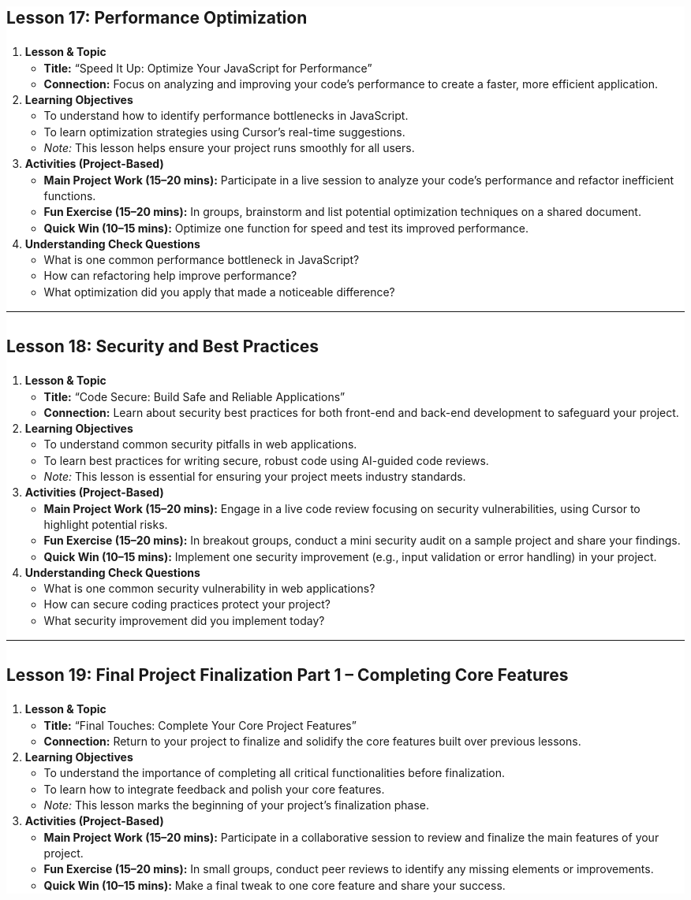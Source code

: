 
## Lesson 17: Performance Optimization
1. **Lesson & Topic**  
   - **Title:** “Speed It Up: Optimize Your JavaScript for Performance”  
   - **Connection:** Focus on analyzing and improving your code’s performance to create a faster, more efficient application.
2. **Learning Objectives**  
   - To understand how to identify performance bottlenecks in JavaScript.  
   - To learn optimization strategies using Cursor’s real-time suggestions.  
   - *Note:* This lesson helps ensure your project runs smoothly for all users.
3. **Activities (Project-Based)**  
   - **Main Project Work (15–20 mins):** Participate in a live session to analyze your code’s performance and refactor inefficient functions.  
   - **Fun Exercise (15–20 mins):** In groups, brainstorm and list potential optimization techniques on a shared document.  
   - **Quick Win (10–15 mins):** Optimize one function for speed and test its improved performance.
4. **Understanding Check Questions**  
   - What is one common performance bottleneck in JavaScript?  
   - How can refactoring help improve performance?  
   - What optimization did you apply that made a noticeable difference?

---

## Lesson 18: Security and Best Practices
1. **Lesson & Topic**  
   - **Title:** “Code Secure: Build Safe and Reliable Applications”  
   - **Connection:** Learn about security best practices for both front-end and back-end development to safeguard your project.
2. **Learning Objectives**  
   - To understand common security pitfalls in web applications.  
   - To learn best practices for writing secure, robust code using AI-guided code reviews.  
   - *Note:* This lesson is essential for ensuring your project meets industry standards.
3. **Activities (Project-Based)**  
   - **Main Project Work (15–20 mins):** Engage in a live code review focusing on security vulnerabilities, using Cursor to highlight potential risks.  
   - **Fun Exercise (15–20 mins):** In breakout groups, conduct a mini security audit on a sample project and share your findings.  
   - **Quick Win (10–15 mins):** Implement one security improvement (e.g., input validation or error handling) in your project.
4. **Understanding Check Questions**  
   - What is one common security vulnerability in web applications?  
   - How can secure coding practices protect your project?  
   - What security improvement did you implement today?

---

## Lesson 19: Final Project Finalization Part 1 – Completing Core Features
1. **Lesson & Topic**  
   - **Title:** “Final Touches: Complete Your Core Project Features”  
   - **Connection:** Return to your project to finalize and solidify the core features built over previous lessons.
2. **Learning Objectives**  
   - To understand the importance of completing all critical functionalities before finalization.  
   - To learn how to integrate feedback and polish your core features.  
   - *Note:* This lesson marks the beginning of your project’s finalization phase.
3. **Activities (Project-Based)**  
   - **Main Project Work (15–20 mins):** Participate in a collaborative session to review and finalize the main features of your project.  
   - **Fun Exercise (15–20 mins):** In small groups, conduct peer reviews to identify any missing elements or improvements.  
   - **Quick Win (10–15 mins):** Make a final tweak to one core feature and share your success.